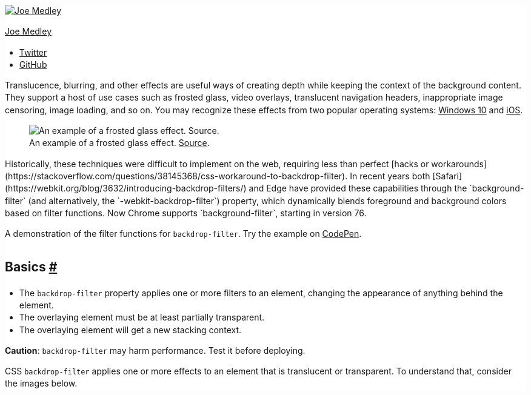 [<img src="https://web-dev.imgix.net/image/admin/ynJFmvKEbD9diZZsTdkD.jpg?auto=format&amp;fit=crop&amp;h=64&amp;w=64" alt="Joe Medley" class="w-author__image" sizes="(min-width: 64px) 64px, calc(100vw - 48px)" srcset="https://web-dev.imgix.net/image/admin/ynJFmvKEbD9diZZsTdkD.jpg?fit=crop&amp;h=64&amp;w=64&amp;auto=format&amp;dpr=1&amp;q=75, https://web-dev.imgix.net/image/admin/ynJFmvKEbD9diZZsTdkD.jpg?fit=crop&amp;h=64&amp;w=64&amp;auto=format&amp;dpr=2&amp;q=50 2x, https://web-dev.imgix.net/image/admin/ynJFmvKEbD9diZZsTdkD.jpg?fit=crop&amp;h=64&amp;w=64&amp;auto=format&amp;dpr=3&amp;q=35 3x, https://web-dev.imgix.net/image/admin/ynJFmvKEbD9diZZsTdkD.jpg?fit=crop&amp;h=64&amp;w=64&amp;auto=format&amp;dpr=4&amp;q=23 4x, https://web-dev.imgix.net/image/admin/ynJFmvKEbD9diZZsTdkD.jpg?fit=crop&amp;h=64&amp;w=64&amp;auto=format&amp;dpr=5&amp;q=20 5x" width="64" height="64" />](/authors/joemedley/)

<a href="/authors/joemedley/" class="w-author__name-link">Joe Medley</a>

-   <a href="https://twitter.com/medleyjp" class="w-author__link">Twitter</a>
-   <a href="https://github.com/jpmedley" class="w-author__link">GitHub</a>

Translucence, blurring, and other effects are useful ways of creating depth while keeping the context of the background content. They support a host of use cases such as frosted glass, video overlays, translucent navigation headers, inappropriate image censoring, image loading, and so on. You may recognize these effects from two popular operating systems: [Windows 10](https://i.kinja-img.com/gawker-media/image/upload/s--9RLXARU4--/c_scale,dpr_2.0,f_auto,fl_progressive,q_80,w_800/trgz8yivyyqrpcnwscu5.png) and [iOS](https://static.businessinsider.com/image/51fd2822eab8eae16e00000b-750.jpg).

<figure><img src="https://web-dev.imgix.net/image/admin/mEc6bdwB2ZX6VSXvyJEn.jpg?auto=format" alt="An example of a frosted glass effect. Source." sizes="(min-width: 400px) 400px, calc(100vw - 48px)" srcset="https://web-dev.imgix.net/image/admin/mEc6bdwB2ZX6VSXvyJEn.jpg?auto=format&amp;w=200 200w, https://web-dev.imgix.net/image/admin/mEc6bdwB2ZX6VSXvyJEn.jpg?auto=format&amp;w=228 228w, https://web-dev.imgix.net/image/admin/mEc6bdwB2ZX6VSXvyJEn.jpg?auto=format&amp;w=260 260w, https://web-dev.imgix.net/image/admin/mEc6bdwB2ZX6VSXvyJEn.jpg?auto=format&amp;w=296 296w, https://web-dev.imgix.net/image/admin/mEc6bdwB2ZX6VSXvyJEn.jpg?auto=format&amp;w=338 338w, https://web-dev.imgix.net/image/admin/mEc6bdwB2ZX6VSXvyJEn.jpg?auto=format&amp;w=385 385w, https://web-dev.imgix.net/image/admin/mEc6bdwB2ZX6VSXvyJEn.jpg?auto=format&amp;w=439 439w, https://web-dev.imgix.net/image/admin/mEc6bdwB2ZX6VSXvyJEn.jpg?auto=format&amp;w=500 500w, https://web-dev.imgix.net/image/admin/mEc6bdwB2ZX6VSXvyJEn.jpg?auto=format&amp;w=571 571w, https://web-dev.imgix.net/image/admin/mEc6bdwB2ZX6VSXvyJEn.jpg?auto=format&amp;w=650 650w, https://web-dev.imgix.net/image/admin/mEc6bdwB2ZX6VSXvyJEn.jpg?auto=format&amp;w=741 741w, https://web-dev.imgix.net/image/admin/mEc6bdwB2ZX6VSXvyJEn.jpg?auto=format&amp;w=800 800w" width="400" height="300" /><figcaption>An example of a frosted glass effect. <a href="https://dribbble.com/shots/733714-Weather-App?list=tags&amp;tag=android">Source</a>.</figcaption></figure>Historically, these techniques were difficult to implement on the web, requiring less than perfect [hacks or workarounds](https://stackoverflow.com/questions/38145368/css-workaround-to-backdrop-filter). In recent years both [Safari](https://webkit.org/blog/3632/introducing-backdrop-filters/) and Edge have provided these capabilities through the `background-filter` (and alternatively, the `-webkit-backdrop-filter`) property, which dynamically blends foreground and background colors based on filter functions. Now Chrome supports `background-filter`, starting in version 76.

A demonstration of the filter functions for `backdrop-filter`. Try the example on [CodePen](https://codepen.io/robinrendle/pen/LmzLEL).

Basics <a href="#basics" class="w-headline-link">#</a>
------------------------------------------------------

-   The `backdrop-filter` property applies one or more filters to an element, changing the appearance of anything behind the element.
-   The overlaying element must be at least partially transparent.
-   The overlaying element will get a new stacking context.

**Caution**: `backdrop-filter` may harm performance. Test it before deploying.

CSS `backdrop-filter` applies one or more effects to an element that is translucent or transparent. To understand that, consider the images below.
